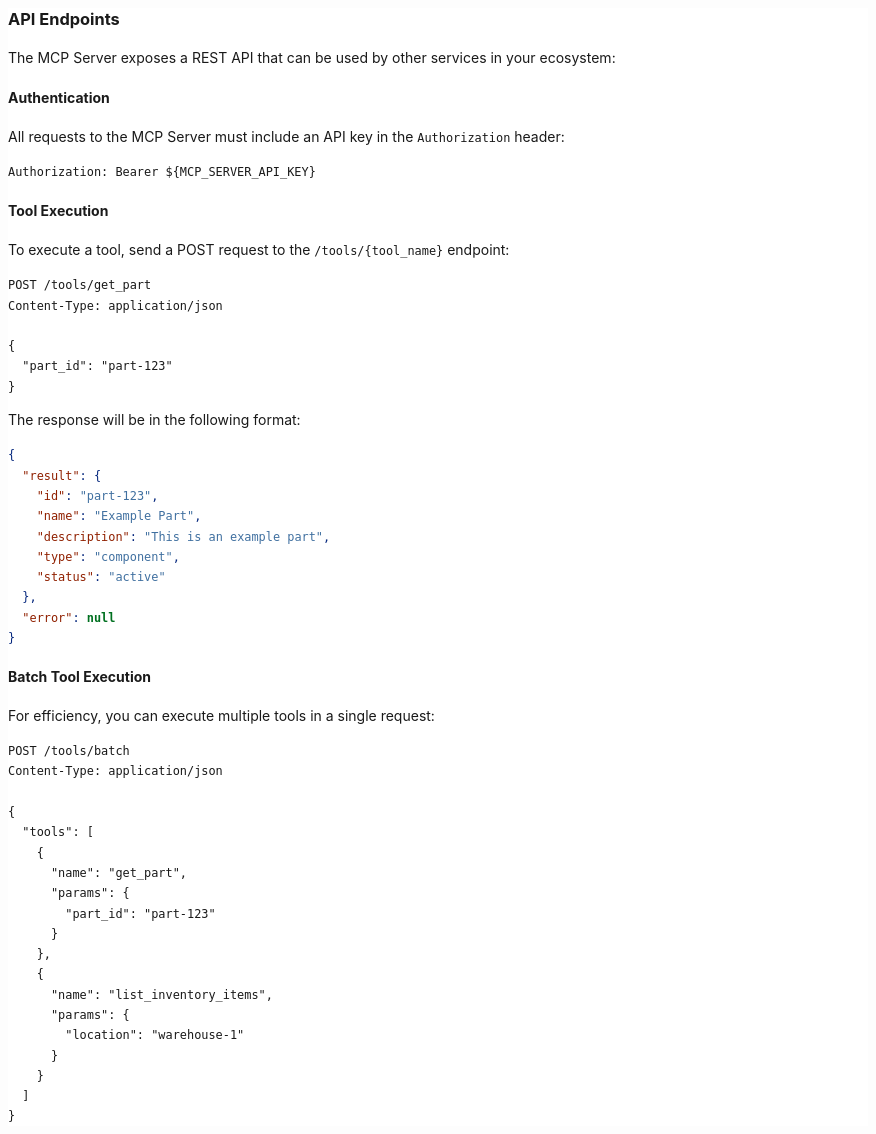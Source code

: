 ### API Endpoints

The MCP Server exposes a REST API that can be used by other services in your ecosystem:

#### Authentication

All requests to the MCP Server must include an API key in the `Authorization` header:

```
Authorization: Bearer ${MCP_SERVER_API_KEY}
```

#### Tool Execution

To execute a tool, send a POST request to the `/tools/{tool_name}` endpoint:

```
POST /tools/get_part
Content-Type: application/json

{
  "part_id": "part-123"
}
```

The response will be in the following format:

```json
{
  "result": {
    "id": "part-123",
    "name": "Example Part",
    "description": "This is an example part",
    "type": "component",
    "status": "active"
  },
  "error": null
}
```

#### Batch Tool Execution

For efficiency, you can execute multiple tools in a single request:

```
POST /tools/batch
Content-Type: application/json

{
  "tools": [
    {
      "name": "get_part",
      "params": {
        "part_id": "part-123"
      }
    },
    {
      "name": "list_inventory_items",
      "params": {
        "location": "warehouse-1"
      }
    }
  ]
}
```
